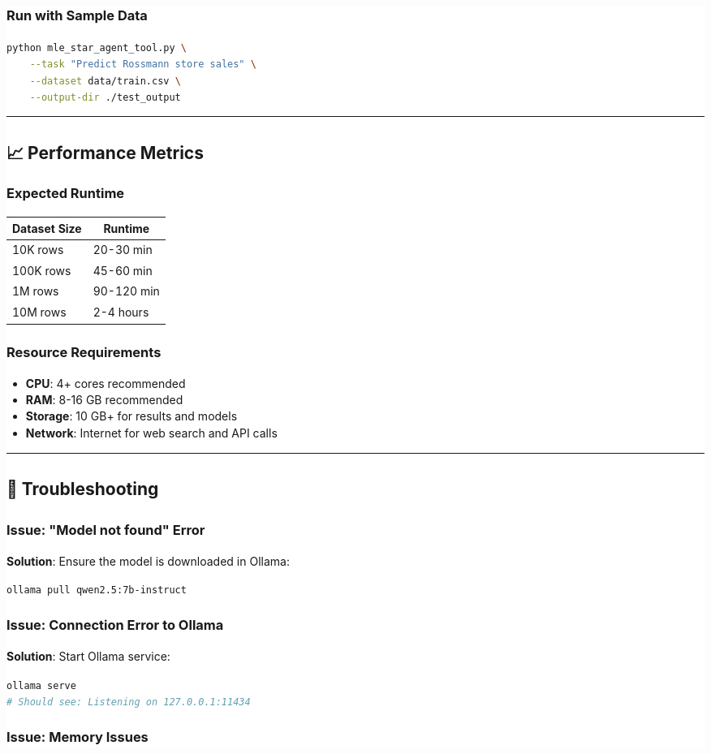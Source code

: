 ### Run with Sample Data

```bash
python mle_star_agent_tool.py \
    --task "Predict Rossmann store sales" \
    --dataset data/train.csv \
    --output-dir ./test_output
```

---

## 📈 Performance Metrics

### Expected Runtime

| Dataset Size | Runtime |
|--------------|---------|
| 10K rows     | 20-30 min |
| 100K rows    | 45-60 min |
| 1M rows      | 90-120 min |
| 10M rows     | 2-4 hours |

### Resource Requirements

- **CPU**: 4+ cores recommended
- **RAM**: 8-16 GB recommended
- **Storage**: 10 GB+ for results and models
- **Network**: Internet for web search and API calls

---

## 🐛 Troubleshooting

### Issue: "Model not found" Error

**Solution**: Ensure the model is downloaded in Ollama:
```bash
ollama pull qwen2.5:7b-instruct
```

### Issue: Connection Error to Ollama

**Solution**: Start Ollama service:
```bash
ollama serve
# Should see: Listening on 127.0.0.1:11434
```

### Issue: Memory Issues
